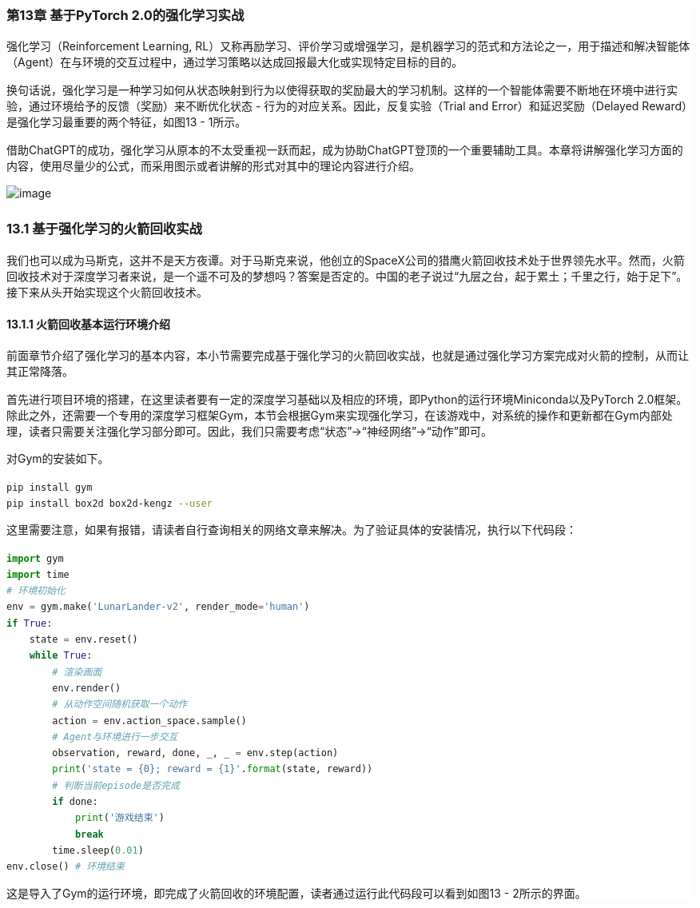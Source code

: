 ### 第13章 基于PyTorch 2.0的强化学习实战
强化学习（Reinforcement Learning, RL）又称再励学习、评价学习或增强学习，是机器学习的范式和方法论之一，用于描述和解决智能体（Agent）在与环境的交互过程中，通过学习策略以达成回报最大化或实现特定目标的目的。

换句话说，强化学习是一种学习如何从状态映射到行为以使得获取的奖励最大的学习机制。这样的一个智能体需要不断地在环境中进行实验，通过环境给予的反馈（奖励）来不断优化状态 - 行为的对应关系。因此，反复实验（Trial and Error）和延迟奖励（Delayed Reward）是强化学习最重要的两个特征，如图13 - 1所示。

借助ChatGPT的成功，强化学习从原本的不太受重视一跃而起，成为协助ChatGPT登顶的一个重要辅助工具。本章将讲解强化学习方面的内容，使用尽量少的公式，而采用图示或者讲解的形式对其中的理论内容进行介绍。

![image](https://github.com/user-attachments/assets/8e12a619-3c6c-4146-b22b-32bba91ac191)


### 13.1 基于强化学习的火箭回收实战
我们也可以成为马斯克，这并不是天方夜谭。对于马斯克来说，他创立的SpaceX公司的猎鹰火箭回收技术处于世界领先水平。然而，火箭回收技术对于深度学习者来说，是一个遥不可及的梦想吗？答案是否定的。中国的老子说过“九层之台，起于累土；千里之行，始于足下”。接下来从头开始实现这个火箭回收技术。

#### 13.1.1 火箭回收基本运行环境介绍
前面章节介绍了强化学习的基本内容，本小节需要完成基于强化学习的火箭回收实战，也就是通过强化学习方案完成对火箭的控制，从而让其正常降落。

首先进行项目环境的搭建，在这里读者要有一定的深度学习基础以及相应的环境，即Python的运行环境Miniconda以及PyTorch 2.0框架。除此之外，还需要一个专用的深度学习框架Gym，本节会根据Gym来实现强化学习，在该游戏中，对系统的操作和更新都在Gym内部处理，读者只需要关注强化学习部分即可。因此，我们只需要考虑“状态”→“神经网络”→“动作”即可。

对Gym的安装如下。
```bash
pip install gym
pip install box2d box2d-kengz --user
```
这里需要注意，如果有报错，请读者自行查询相关的网络文章来解决。为了验证具体的安装情况，执行以下代码段：
```python
import gym
import time
# 环境初始化
env = gym.make('LunarLander-v2', render_mode='human')
if True:
    state = env.reset()
    while True:
        # 渲染画面
        env.render()
        # 从动作空间随机获取一个动作
        action = env.action_space.sample()
        # Agent与环境进行一步交互
        observation, reward, done, _, _ = env.step(action)
        print('state = {0}; reward = {1}'.format(state, reward))
        # 判断当前episode是否完成
        if done:
            print('游戏结束')
            break
        time.sleep(0.01)
env.close() # 环境结束
```
这是导入了Gym的运行环境，即完成了火箭回收的环境配置，读者通过运行此代码段可以看到如图13 - 2所示的界面。
